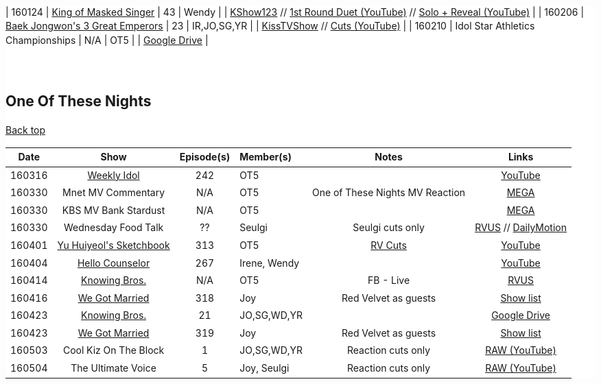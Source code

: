 |  160124  |          [King of Masked Singer][koms]           |       43       | Wendy         |                                             |              [KShow123](http://kshow123.net/show/king-of-mask-singer/episode-43.html) // [1st Round Duet \(YouTube\)](https://youtu.be/cKrs6tyiRr0) // [Solo + Reveal \(YouTube\)](https://youtu.be/jNRU5NPNAhw)               |
|  160206  | [Baek Jongwon's 3 Great Emperors][threeemperors] |       23       | IR,JO,SG,YR   |                                             |                                            [KissTVShow](https://kisstvshow.to/Show/Baek-Jong-Won-s-Top-3-Chef-King/Episode-23) // [Cuts \(YouTube\)](https://youtu.be/zt4sToLZo8k)                                             |
|  160210  |        Idol Star Athletics Championships         |      N/A       | OT5           |                                             |                                                                       [Google Drive](https://drive.google.com/file/d/0B0wc7W_RxVSecHpXWXhfZ01FV2c/view)                                                                        |

&#x200b;

## **One Of These Nights**

[Back top](#variety-shows-masterlist)

| **Date** |                          **Show**                           | **Episode(s)** | **Member(s)** |            **Notes**             |                                                                                        **Links**                                                                                         |
| :------: | :---------------------------------------------------------: | :------------: | :------------ | :------------------------------: | :--------------------------------------------------------------------------------------------------------------------------------------------------------------------------------------: |
|  160316  |                  [Weekly Idol][weeklyidol]                  |      242       | OT5           |                                  |                                                                         [YouTube](https://youtu.be/BQhHewjZ9Tc)                                                                          |
|  160330  |                     Mnet MV Commentary                      |      N/A       | OT5           | One of These Nights MV Reaction  |                                                    [MEGA](https://mega.nz/file/MkozASaI#n2_-5wRn1Ye2owbdmG834WUu1AKMlRD-f9cA2uWIYS4)                                                     |
|  160330  |                    KBS MV Bank Stardust                     |      N/A       | OT5           |                                  |                                                    [MEGA](https://mega.nz/file/Z0xm3Y6b#epHlvTFuuu0z1un4T1BnPtSVL2EAyDJDNTHlLFG5EA4)                                                     |
|  160330  |                     Wednesday Food Talk                     |       ??       | Seulgi        |         Seulgi cuts only         |             [RVUS](https://revelupsubs.com/2016/03/30/eng-160330-seulgi-wednesday-food-talk/) // [DailyMotion](https://www.dailymotion.com/embed/video/k2N4fONQCqkK5Ft44nL)              |
|  160401  |            [Yu Huiyeol's Sketchbook][yuhuiyeol]             |      313       | OT5           | [RV Cuts][160401_yuhuiyeol_cuts] |                                                                      [YouTube](https://youtu.be/C4uhw6VWsE8?t=2042)                                                                      |
|  160404  |              [Hello Counselor][hellocounselor]              |      267       | Irene, Wendy  |                                  |                                                                         [YouTube](https://youtu.be/VIQD1ETYgLg)                                                                          |
|  160414  |                  [Knowing Bros.][knowbros]                  |      N/A       | OT5           |            FB - Live             |                                                  [RVUS](https://revelupsubs.com/2016/04/14/eng-160414-red-velvet-knowing-bros-fb-live/)                                                  |
|  160416  |                    [We Got Married][wgm]                    |      318       | Joy           |       Red Velvet as guests       |                                                                                     [Show list][wgm]                                                                                     |
|  160423  |                  [Knowing Bros.][knowbros]                  |       21       | JO,SG,WD,YR   |                                  |                                                    [Google Drive](https://drive.google.com/file/d/0B6TyopVVrSm_LWF3UTdJUVUxRDQ/view)                                                     |
|  160423  |                    [We Got Married][wgm]                    |      319       | Joy           |       Red Velvet as guests       |                                                                                     [Show list][wgm]                                                                                     |
|  160503  |                    Cool Kiz On The Block                    |       1        | JO,SG,WD,YR   |        Reaction cuts only        |                                                                     [RAW \(YouTube\)](https://youtu.be/eNVYJyM3a18)                                                                      |
|  160504  |                     The Ultimate Voice                      |       5        | Joy, Seulgi   |        Reaction cuts only        |                                                                     [RAW \(YouTube\)](https://youtu.be/dk7_VIsYLIA)                                                                      |

[160401_yuhuiyeol_cuts]: https://www.reddit.com/r/red_velvet/comments/4cwuzf/160401_sketchbook/
[161003_kshow123]: http://kshow123.net/show/king-of-mask-singer/episode-79.html
[170512_dd7]: https://telemaxus.keybase.pub/rv/variety-shows/Dynamic.Duo.E07.mp4
[kbs_idot_flowerroad_playlist]: https://www.youtube.com/playlist?list=PLMf7VY8La5REYrK1BtPdG4LrDuf-Z52nm
[170723_121]: https://telemaxus.keybase.pub/rv/variety-shows/King%20of%20Masked%20Singer/King.of.Mask.Singer.E121.mp4
[170723_122]: https://telemaxus.keybase.pub/rv/variety-shows/King%20of%20Masked%20Singer/King.of.Mask.Singer.E122.mp4
[170731_oppathinking]: https://telemaxus.keybase.pub/rv/variety-shows/Oppa.Thinking.E11.mp4
[171111_rd_masterkey]: https://www.reddit.com/r/red_velvet/comments/7ciy98/171111_master_key_with_wendy/
[200530_amazing_sat]: https://revelupsubs.com/2020/05/30/eng-200530-irene-seulgi-amazing-saturday/
[wiki_wgm]: https://www.reddit.com/r/red_velvet/wiki/wegotmarried
[battletrip]: ./shows/battle-trip.md
[buquest]: ./shows/bu-quest.md
[celuv]: ./shows/celuv-tv.md
[doremi]: ./shows/amazing-saturday.md
[flowerroad]: ./shows/lets-only-walk-the-flower-road.md
[dogs]: ./shows/dogs-are-incredible.md
[handsometigers]: ./shows/handsome-tigers.md
[hellocounselor]: ./shows/hello-counselor.md
[idolleague]: ./shows/idol-league.md
[idolroom]: ./shows/idol-room.md
[idot]: ./shows/idol-drama-operation-team.md
[kidsdays]: ./shows/kids-these-days.md
[knowbros]: ./shows/knowing-brothers.md
[koms]: ./shows/king-of-masked-singer.md
[laundryday]: ./shows/laundry-day.md
[letseatdinner]: ./shows/lets-eat-dinner-together.md
[lotj]: ./shows/law-of-the-jungle.md
[mysterious]: ./shows/jtbc-mysterious-record-shop.md
[raidconvenience]: ./shows/raid-the-convenience-store.md
[runningman]: ./shows/running-man.md
[salty]: ./shows/salty-tour.md
[secretunnie]: ./shows/secret-unnie.md
[snl]: ./shows/saturday-night-live.md
[snowball]: ./shows/snowball-project.md
[stagek]: ./shows/stage-k.md
[stargarden]: ./shows/star-garden.md
[sugarman]: ./shows/sugarman.md
[threeemperors]: ./shows/baek-jongwon-three-great-emperors.md
[victory]: ./shows/victory.md
[viewablesm]: ./shows/the-viewable-sm.md
[wisemusic]: ./shows/the-wise-music-encyclopedia.md
[weeklyidol]: ./shows/weekly-idol.md
[wgm]: ./shows/wgm.md
[yangnam]: ./shows/yang-and-nam-show.md
[yerihan]: ./shows/yeri's-room.md
[yuhuiyeol]: ./shows/yu-huiyeol-sketchbook.md
[dreamluv_subs]: https://www.youtube.com/channel/
[rvus]: https://revelupsubs.com/